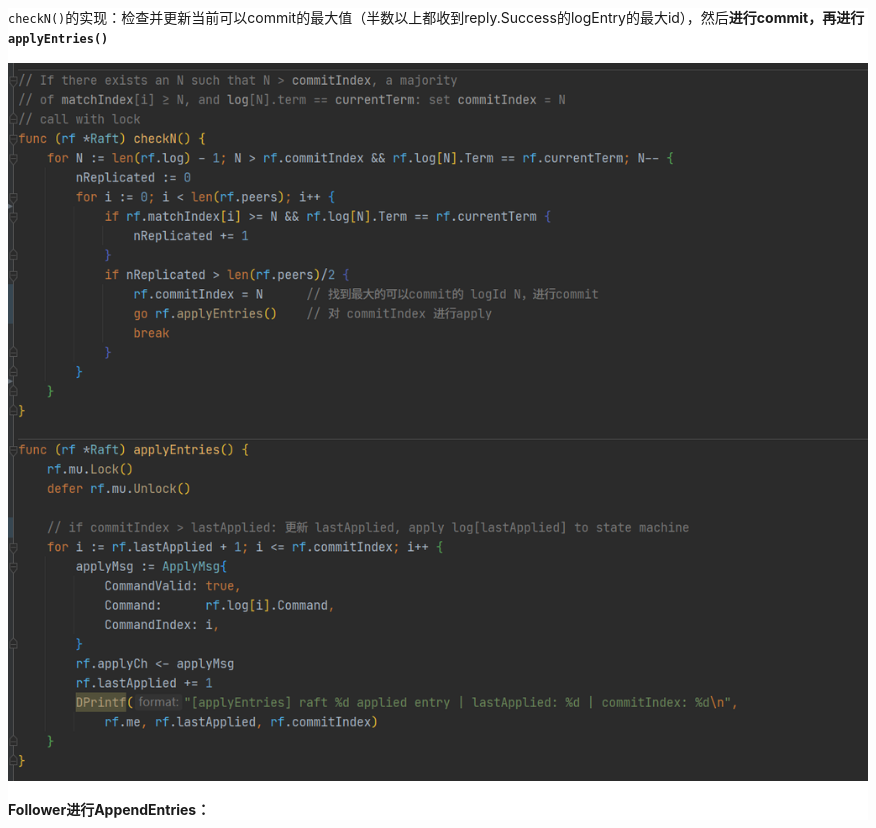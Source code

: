 `checkN()`的实现：检查并更新当前可以commit的最大值（半数以上都收到reply.Success的logEntry的最大id），然后**进行commit，再进行`applyEntries()`**

![checkN](picture/goWeb与微服务/checkN.png)



**Follower进行AppendEntries：**
